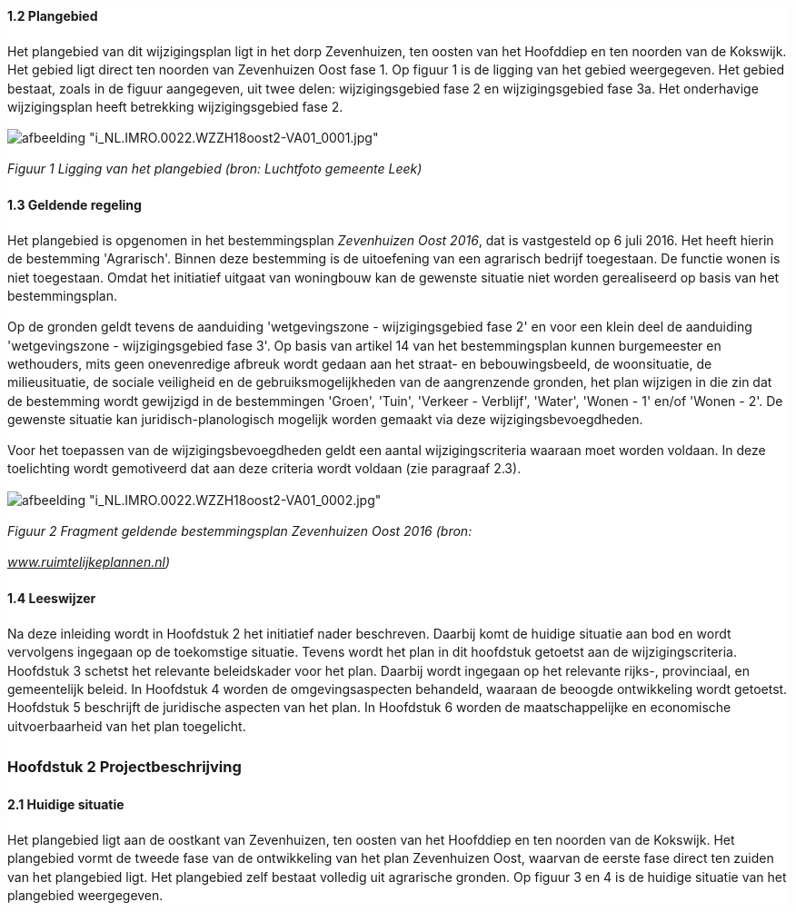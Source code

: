 #### 1\.2 Plangebied

Het plangebied van dit wijzigingsplan ligt in het dorp Zevenhuizen, ten oosten van het Hoofddiep en ten noorden van de Kokswijk. Het gebied ligt direct ten noorden van Zevenhuizen Oost fase 1\. Op figuur 1 is de ligging van het gebied weergegeven. Het gebied bestaat, zoals in de figuur aangegeven, uit twee delen: wijzigingsgebied fase 2 en wijzigingsgebied fase 3a. Het onderhavige wijzigingsplan heeft betrekking wijzigingsgebied fase 2\.

![afbeelding "i_NL.IMRO.0022.WZZH18oost2-VA01_0001.jpg"](i_NL.IMRO.0022.WZZH18oost2-VA01_0001.jpg)

*Figuur 1 Ligging van het plangebied (bron: Luchtfoto gemeente Leek)*

#### 1\.3 Geldende regeling

Het plangebied is opgenomen in het bestemmingsplan *Zevenhuizen Oost 2016*, dat is vastgesteld op 6 juli 2016\. Het heeft hierin de bestemming 'Agrarisch'. Binnen deze bestemming is de uitoefening van een agrarisch bedrijf toegestaan. De functie wonen is niet toegestaan. Omdat het initiatief uitgaat van woningbouw kan de gewenste situatie niet worden gerealiseerd op basis van het bestemmingsplan.

Op de gronden geldt tevens de aanduiding 'wetgevingszone \- wijzigingsgebied fase 2' en voor een klein deel de aanduiding 'wetgevingszone \- wijzigingsgebied fase 3'. Op basis van artikel 14 van het bestemmingsplan kunnen burgemeester en wethouders, mits geen onevenredige afbreuk wordt gedaan aan het straat\- en bebouwingsbeeld, de woonsituatie, de milieusituatie, de sociale veiligheid en de gebruiksmogelijkheden van de aangrenzende gronden, het plan wijzigen in die zin dat de bestemming wordt gewijzigd in de bestemmingen 'Groen', 'Tuin', 'Verkeer \- Verblijf', 'Water', 'Wonen \- 1' en/of 'Wonen \- 2'. De gewenste situatie kan juridisch\-planologisch mogelijk worden gemaakt via deze wijzigingsbevoegdheden.

Voor het toepassen van de wijzigingsbevoegdheden geldt een aantal wijzigingscriteria waaraan moet worden voldaan. In deze toelichting wordt gemotiveerd dat aan deze criteria wordt voldaan (zie paragraaf 2\.3).

![afbeelding "i_NL.IMRO.0022.WZZH18oost2-VA01_0002.jpg"](i_NL.IMRO.0022.WZZH18oost2-VA01_0002.jpg)

*Figuur 2 Fragment geldende bestemmingsplan Zevenhuizen Oost 2016 (bron:*

*www.ruimtelijkeplannen.nl)*

#### 1\.4 Leeswijzer

Na deze inleiding wordt in Hoofdstuk 2 het initiatief nader beschreven. Daarbij komt de huidige situatie aan bod en wordt vervolgens ingegaan op de toekomstige situatie. Tevens wordt het plan in dit hoofdstuk getoetst aan de wijzigingscriteria. Hoofdstuk 3 schetst het relevante beleidskader voor het plan. Daarbij wordt ingegaan op het relevante rijks\-, provinciaal, en gemeentelijk beleid. In Hoofdstuk 4 worden de omgevingsaspecten behandeld, waaraan de beoogde ontwikkeling wordt getoetst. Hoofdstuk 5 beschrijft de juridische aspecten van het plan. In Hoofdstuk 6 worden de maatschappelijke en economische uitvoerbaarheid van het plan toegelicht.

### Hoofdstuk 2 Projectbeschrijving

#### 2\.1 Huidige situatie

Het plangebied ligt aan de oostkant van Zevenhuizen, ten oosten van het Hoofddiep en ten noorden van de Kokswijk. Het plangebied vormt de tweede fase van de ontwikkeling van het plan Zevenhuizen Oost, waarvan de eerste fase direct ten zuiden van het plangebied ligt. Het plangebied zelf bestaat volledig uit agrarische gronden. Op figuur 3 en 4 is de huidige situatie van het plangebied weergegeven.
